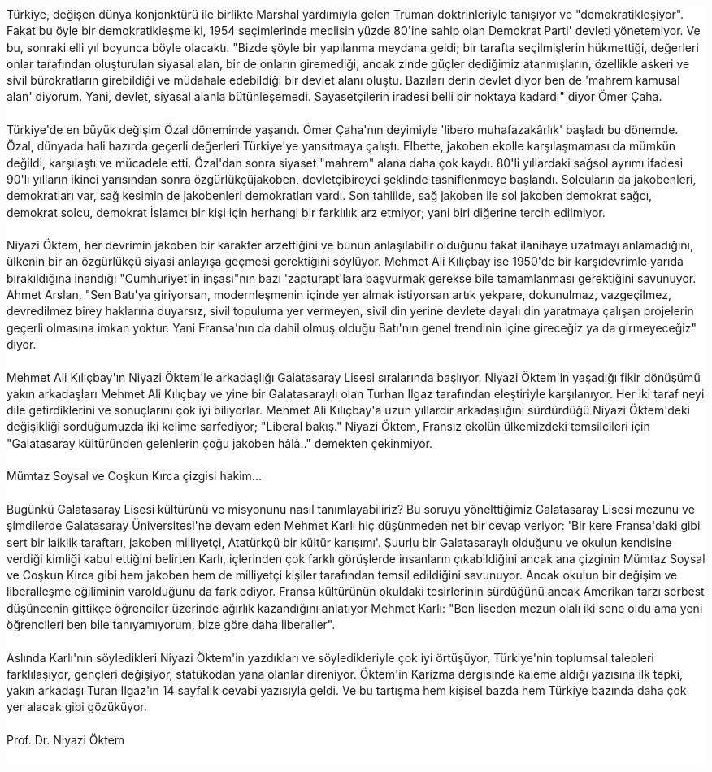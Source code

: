    Türkiye, değişen dünya konjonktürü ile birlikte Marshal yardımıyla gelen Truman doktrinleriyle tanışıyor ve "demokratikleşiyor". Fakat bu öyle bir demokratikleşme ki, 1954 seçimlerinde meclisin yüzde 80'ine sahip olan Demokrat Parti' devleti yönetemiyor. Ve bu, sonraki elli yıl boyunca böyle olacaktı. "Bizde şöyle bir yapılanma meydana geldi; bir tarafta seçilmişlerin hükmettiği, değerleri onlar tarafından oluşturulan siyasal alan, bir de onların giremediği, ancak zinde güçler dediğimiz atanmışların, özellikle askeri ve sivil bürokratların girebildiği ve müdahale edebildiği bir devlet alanı oluştu. Bazıları derin devlet diyor ben de 'mahrem kamusal alan' diyorum. Yani, devlet, siyasal alanla bütünleşemedi. Sayasetçilerin iradesi belli bir noktaya kadardı" diyor Ömer Çaha.
   <br/>
   <br/>
   Türkiye'de en büyük değişim Özal döneminde yaşandı. Ömer Çaha'nın deyimiyle 'libero muhafazakârlık' başladı bu dönemde. Özal, dünyada hali hazırda geçerli değerleri Türkiye'ye yansıtmaya çalıştı. Elbette, jakoben ekolle karşılaşmaması da mümkün değildi, karşılaştı ve mücadele etti. Özal'dan sonra siyaset "mahrem" alana daha çok kaydı. 80'li yıllardaki sağsol ayrımı ifadesi 90'lı yılların ikinci yarısından sonra özgürlükçüjakoben, devletçibireyci şeklinde tasniflenmeye başlandı. Solcuların da jakobenleri, demokratları var, sağ kesimin de jakobenleri demokratları vardı. Son tahlilde, sağ jakoben ile sol jakoben demokrat sağcı, demokrat solcu, demokrat İslamcı bir kişi için herhangi bir farklılık arz etmiyor; yani biri diğerine tercih edilmiyor.
   <br/>
   <br/>
   Niyazi Öktem, her devrimin jakoben bir karakter arzettiğini ve bunun anlaşılabilir olduğunu fakat ilanihaye uzatmayı anlamadığını, ülkenin bir an özgürlükçü siyasi anlayışa geçmesi gerektiğini söylüyor. Mehmet Ali Kılıçbay ise 1950'de bir karşıdevrimle yarıda bırakıldığına inandığı "Cumhuriyet'in inşası"nın bazı 'zapturapt'lara başvurmak gerekse bile tamamlanması gerektiğini savunuyor. Ahmet Arslan, "Sen Batı'ya giriyorsan, modernleşmenin içinde yer almak istiyorsan artık yekpare, dokunulmaz, vazgeçilmez, devredilmez birey haklarına duyarsız, sivil topuluma yer vermeyen, sivil din yerine devlete dayalı din yaratmaya çalışan projelerin geçerli olmasına imkan yoktur. Yani Fransa'nın da dahil olmuş olduğu Batı'nın genel trendinin içine gireceğiz ya da girmeyeceğiz" diyor.
   <br/>
   <br/>
   Mehmet Ali Kılıçbay'ın Niyazi Öktem'le arkadaşlığı Galatasaray Lisesi sıralarında başlıyor. Niyazi Öktem'in yaşadığı fikir dönüşümü yakın arkadaşları Mehmet Ali Kılıçbay ve yine bir Galatasaraylı olan Turhan Ilgaz tarafından eleştiriyle karşılanıyor. Her iki taraf neyi dile getirdiklerini ve sonuçlarını çok iyi biliyorlar. Mehmet Ali Kılıçbay'a uzun yıllardır arkadaşlığını sürdürdüğü Niyazi Öktem'deki değişikliği sorduğumuzda iki kelime sarfediyor; "Liberal bakış." Niyazi Öktem, Fransız ekolün ülkemizdeki temsilcileri için "Galatasaray kültüründen gelenlerin çoğu jakoben hâlâ.." demekten çekinmiyor.
   <br/>
   <br/>
   Mümtaz Soysal ve Coşkun Kırca çizgisi hakim...
   <br/>
   <br/>
   Bugünkü Galatasaray Lisesi kültürünü ve misyonunu nasıl tanımlayabiliriz? Bu soruyu yönelttiğimiz Galatasaray Lisesi mezunu ve şimdilerde Galatasaray Üniversitesi'ne devam eden Mehmet Karlı hiç düşünmeden net bir cevap veriyor: 'Bir kere Fransa'daki gibi sert bir laiklik taraftarı, jakoben milliyetçi, Atatürkçü bir kültür karışımı'. Şuurlu bir Galatasaraylı olduğunu ve okulun kendisine verdiği kimliği kabul ettiğini belirten Karlı, içlerinden çok farklı görüşlerde insanların çıkabildiğini ancak ana çizginin Mümtaz Soysal ve Coşkun Kırca gibi hem jakoben hem de milliyetçi kişiler tarafından temsil edildiğini savunuyor. Ancak okulun bir değişim ve liberalleşme eğiliminin varolduğunu da fark ediyor. Fransa kültürünün okuldaki tesirlerinin sürdüğünü ancak Amerikan tarzı serbest düşüncenin gittikçe öğrenciler üzerinde ağırlık kazandığını anlatıyor Mehmet Karlı: "Ben liseden mezun olalı iki sene oldu ama yeni öğrencileri ben bile tanıyamıyorum, bize göre daha liberaller".
   <br/>
   <br/>
   Aslında Karlı'nın söyledikleri Niyazi Öktem'in yazdıkları ve söyledikleriyle çok iyi örtüşüyor, Türkiye'nin toplumsal talepleri farklılaşıyor, gençleri değişiyor, statükodan yana olanlar direniyor. Öktem'in Karizma dergisinde kaleme aldığı yazısına ilk tepki, yakın arkadaşı Turan Ilgaz'ın 14 sayfalık cevabi yazısıyla geldi. Ve bu tartışma hem kişisel bazda hem Türkiye bazında daha çok yer alacak gibi gözüküyor.
   <br/>
   <br/>
   Prof. Dr. Niyazi Öktem
   <br/>
   <br/>